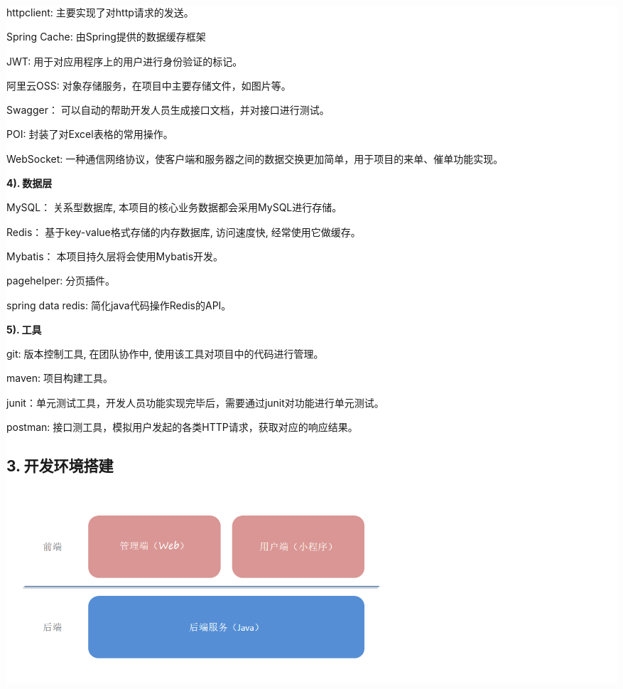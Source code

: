 httpclient:  主要实现了对http请求的发送。

Spring Cache:  由Spring提供的数据缓存框架

JWT:  用于对应用程序上的用户进行身份验证的标记。

阿里云OSS:  对象存储服务，在项目中主要存储文件，如图片等。

Swagger： 可以自动的帮助开发人员生成接口文档，并对接口进行测试。

POI:  封装了对Excel表格的常用操作。

WebSocket: 一种通信网络协议，使客户端和服务器之间的数据交换更加简单，用于项目的来单、催单功能实现。



**4). 数据层**

MySQL： 关系型数据库, 本项目的核心业务数据都会采用MySQL进行存储。

Redis： 基于key-value格式存储的内存数据库, 访问速度快, 经常使用它做缓存。

Mybatis： 本项目持久层将会使用Mybatis开发。

pagehelper:  分页插件。

spring data redis:  简化java代码操作Redis的API。



**5). 工具**

git: 版本控制工具, 在团队协作中, 使用该工具对项目中的代码进行管理。

maven: 项目构建工具。

junit：单元测试工具，开发人员功能实现完毕后，需要通过junit对功能进行单元测试。

postman:  接口测工具，模拟用户发起的各类HTTP请求，获取对应的响应结果。



## 3. 开发环境搭建

<img src="java_notebook/苍穹外卖/mozijie_notebook.assets/image-20221106200821282.png" alt="image-20221106200821282" style="zoom: 67%;" />
